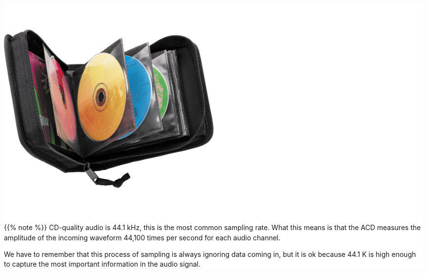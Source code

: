 <img src="cd.jpg" width="50%">


{{% note %}}
CD-quality audio is 44.1 kHz, this is the most common sampling rate. What this means is that the ACD measures the amplitude of the incoming waveform 44,100 times per second for each audio channel.

We have to remember that this process of sampling is always ignoring data coming in, but it is ok because 44.1 K is high enough to capture the most important information in the audio signal.
